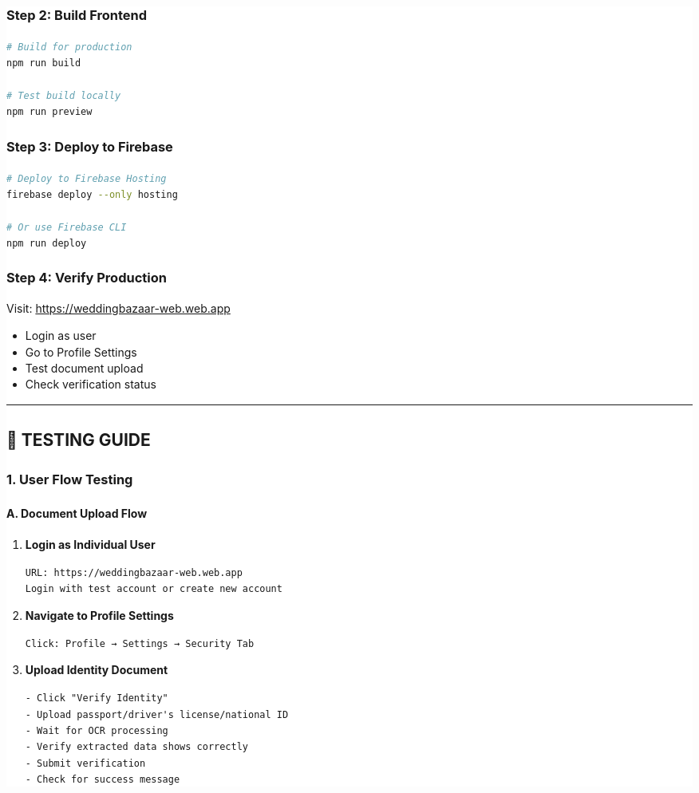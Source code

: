 ### Step 2: Build Frontend
```bash
# Build for production
npm run build

# Test build locally
npm run preview
```

### Step 3: Deploy to Firebase
```bash
# Deploy to Firebase Hosting
firebase deploy --only hosting

# Or use Firebase CLI
npm run deploy
```

### Step 4: Verify Production
Visit: https://weddingbazaar-web.web.app
- Login as user
- Go to Profile Settings
- Test document upload
- Check verification status

---

## 🧪 TESTING GUIDE

### 1. User Flow Testing

#### A. Document Upload Flow
1. **Login as Individual User**
   ```
   URL: https://weddingbazaar-web.web.app
   Login with test account or create new account
   ```

2. **Navigate to Profile Settings**
   ```
   Click: Profile → Settings → Security Tab
   ```

3. **Upload Identity Document**
   ```
   - Click "Verify Identity"
   - Upload passport/driver's license/national ID
   - Wait for OCR processing
   - Verify extracted data shows correctly
   - Submit verification
   - Check for success message
   ```
